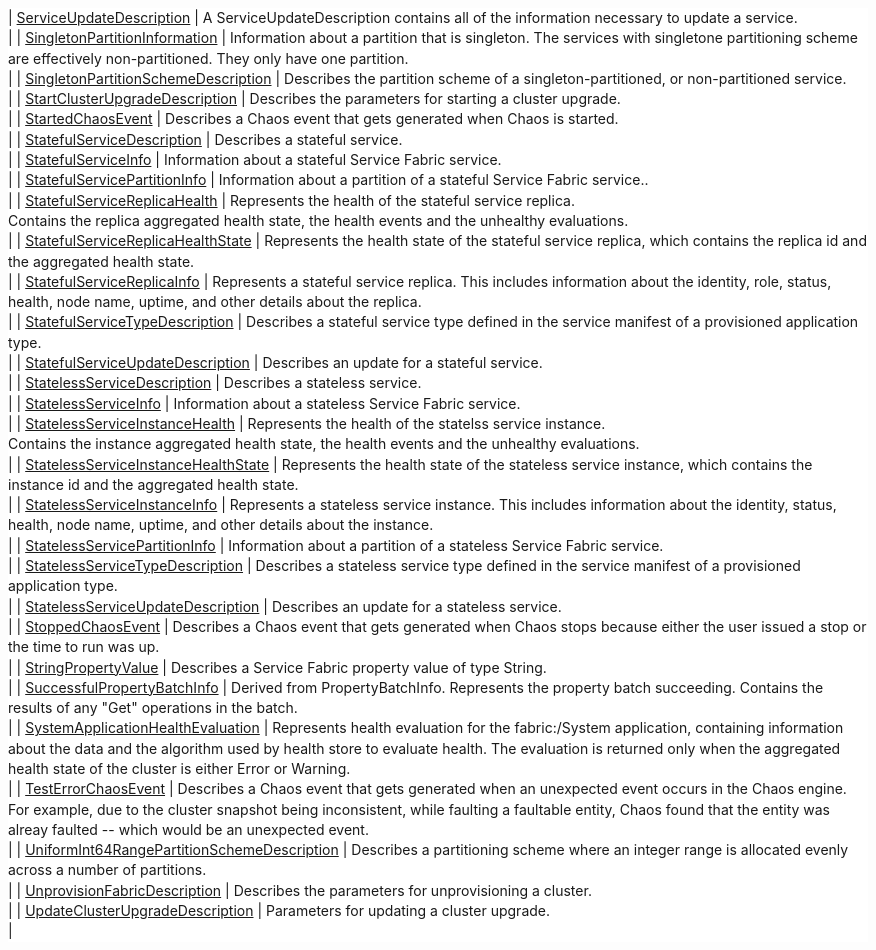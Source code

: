 | [ServiceUpdateDescription](sfclient-v60-model-serviceupdatedescription.md) | A ServiceUpdateDescription contains all of the information necessary to update a service.<br/> |
| [SingletonPartitionInformation](sfclient-v60-model-singletonpartitioninformation.md) | Information about a partition that is singleton. The services with singletone partitioning scheme are effectively non-partitioned. They only have one partition.<br/> |
| [SingletonPartitionSchemeDescription](sfclient-v60-model-singletonpartitionschemedescription.md) | Describes the partition scheme of a singleton-partitioned, or non-partitioned service.<br/> |
| [StartClusterUpgradeDescription](sfclient-v60-model-startclusterupgradedescription.md) | Describes the parameters for starting a cluster upgrade.<br/> |
| [StartedChaosEvent](sfclient-v60-model-startedchaosevent.md) | Describes a Chaos event that gets generated when Chaos is started.<br/> |
| [StatefulServiceDescription](sfclient-v60-model-statefulservicedescription.md) | Describes a stateful service.<br/> |
| [StatefulServiceInfo](sfclient-v60-model-statefulserviceinfo.md) | Information about a stateful Service Fabric service.<br/> |
| [StatefulServicePartitionInfo](sfclient-v60-model-statefulservicepartitioninfo.md) | Information about a partition of a stateful Service Fabric service..<br/> |
| [StatefulServiceReplicaHealth](sfclient-v60-model-statefulservicereplicahealth.md) | Represents the health of the stateful service replica.<br/>Contains the replica aggregated health state, the health events and the unhealthy evaluations.<br/> |
| [StatefulServiceReplicaHealthState](sfclient-v60-model-statefulservicereplicahealthstate.md) | Represents the health state of the stateful service replica, which contains the replica id and the aggregated health state.<br/> |
| [StatefulServiceReplicaInfo](sfclient-v60-model-statefulservicereplicainfo.md) | Represents a stateful service replica. This includes information about the identity, role, status, health, node name, uptime, and other details about the replica.<br/> |
| [StatefulServiceTypeDescription](sfclient-v60-model-statefulservicetypedescription.md) | Describes a stateful service type defined in the service manifest of a provisioned application type.<br/> |
| [StatefulServiceUpdateDescription](sfclient-v60-model-statefulserviceupdatedescription.md) | Describes an update for a stateful service.<br/> |
| [StatelessServiceDescription](sfclient-v60-model-statelessservicedescription.md) | Describes a stateless service.<br/> |
| [StatelessServiceInfo](sfclient-v60-model-statelessserviceinfo.md) | Information about a stateless Service Fabric service.<br/> |
| [StatelessServiceInstanceHealth](sfclient-v60-model-statelessserviceinstancehealth.md) | Represents the health of the statelss service instance.<br/>Contains the instance aggregated health state, the health events and the unhealthy evaluations.<br/> |
| [StatelessServiceInstanceHealthState](sfclient-v60-model-statelessserviceinstancehealthstate.md) | Represents the health state of the stateless service instance, which contains the instance id and the aggregated health state.<br/> |
| [StatelessServiceInstanceInfo](sfclient-v60-model-statelessserviceinstanceinfo.md) | Represents a stateless service instance. This includes information about the identity, status, health, node name, uptime, and other details about the instance.<br/> |
| [StatelessServicePartitionInfo](sfclient-v60-model-statelessservicepartitioninfo.md) | Information about a partition of a stateless Service Fabric service.<br/> |
| [StatelessServiceTypeDescription](sfclient-v60-model-statelessservicetypedescription.md) | Describes a stateless service type defined in the service manifest of a provisioned application type.<br/> |
| [StatelessServiceUpdateDescription](sfclient-v60-model-statelessserviceupdatedescription.md) | Describes an update for a stateless service.<br/> |
| [StoppedChaosEvent](sfclient-v60-model-stoppedchaosevent.md) | Describes a Chaos event that gets generated when Chaos stops because either the user issued a stop or the time to run was up.<br/> |
| [StringPropertyValue](sfclient-v60-model-stringpropertyvalue.md) | Describes a Service Fabric property value of type String.<br/> |
| [SuccessfulPropertyBatchInfo](sfclient-v60-model-successfulpropertybatchinfo.md) | Derived from PropertyBatchInfo. Represents the property batch succeeding. Contains the results of any "Get" operations in the batch.<br/> |
| [SystemApplicationHealthEvaluation](sfclient-v60-model-systemapplicationhealthevaluation.md) | Represents health evaluation for the fabric:/System application, containing information about the data and the algorithm used by health store to evaluate health. The evaluation is returned only when the aggregated health state of the cluster is either Error or Warning.<br/> |
| [TestErrorChaosEvent](sfclient-v60-model-testerrorchaosevent.md) | Describes a Chaos event that gets generated when an unexpected event occurs in the Chaos engine.<br/>For example, due to the cluster snapshot being inconsistent, while faulting a faultable entity, Chaos found that the entity was alreay faulted -- which would be an unexpected event.<br/> |
| [UniformInt64RangePartitionSchemeDescription](sfclient-v60-model-uniformint64rangepartitionschemedescription.md) | Describes a partitioning scheme where an integer range is allocated evenly across a number of partitions.<br/> |
| [UnprovisionFabricDescription](sfclient-v60-model-unprovisionfabricdescription.md) | Describes the parameters for unprovisioning a cluster.<br/> |
| [UpdateClusterUpgradeDescription](sfclient-v60-model-updateclusterupgradedescription.md) | Parameters for updating a cluster upgrade.<br/> |